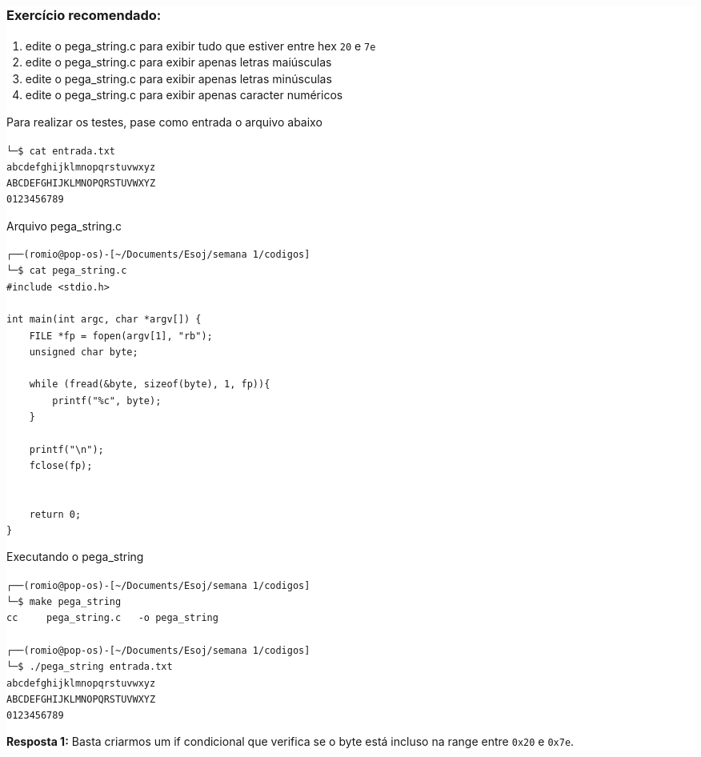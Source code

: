 ### Exercício recomendado:
1) edite o pega_string.c para exibir tudo que estiver entre hex `20` e `7e`
2) edite o pega_string.c para exibir apenas letras maiúsculas
3) edite o pega_string.c para exibir apenas letras minúsculas
4) edite o pega_string.c para exibir apenas caracter numéricos

Para realizar os testes, pase como entrada o arquivo abaixo
```
└─$ cat entrada.txt 
abcdefghijklmnopqrstuvwxyz
ABCDEFGHIJKLMNOPQRSTUVWXYZ
0123456789

```

Arquivo pega_string.c
```
┌──(romio@pop-os)-[~/Documents/Esoj/semana 1/codigos]
└─$ cat pega_string.c   
#include <stdio.h>

int main(int argc, char *argv[]) {
    FILE *fp = fopen(argv[1], "rb");
    unsigned char byte;

    while (fread(&byte, sizeof(byte), 1, fp)){
        printf("%c", byte);
    }

    printf("\n");
    fclose(fp);


    return 0;
}                                                  
```

Executando o pega_string
```
┌──(romio@pop-os)-[~/Documents/Esoj/semana 1/codigos]
└─$ make pega_string
cc     pega_string.c   -o pega_string

┌──(romio@pop-os)-[~/Documents/Esoj/semana 1/codigos]
└─$ ./pega_string entrada.txt 
abcdefghijklmnopqrstuvwxyz
ABCDEFGHIJKLMNOPQRSTUVWXYZ
0123456789

```

**Resposta 1:**
Basta criarmos um if condicional que verifica se o byte está incluso na range entre `0x20` e `0x7e`.
